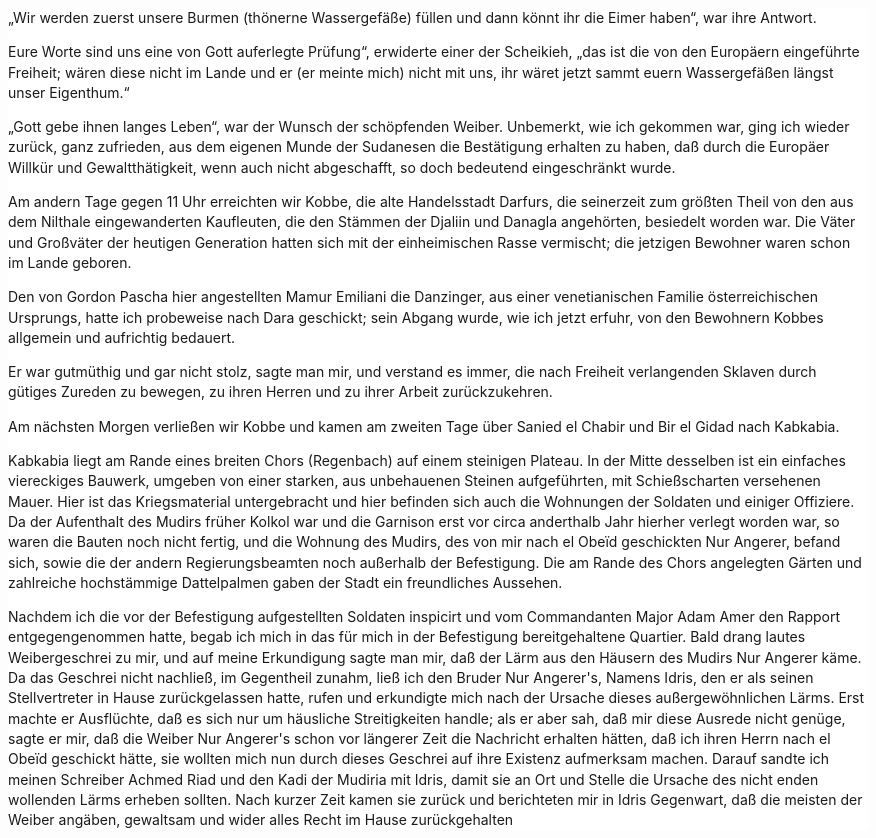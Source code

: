 „Wir werden zuerst unsere Burmen (thönerne Wassergefäße) füllen
und dann könnt ihr die Eimer haben“, war ihre Antwort.

Eure Worte sind uns eine von Gott auferlegte Prüfung“,
erwiderte einer der Scheikieh, „das ist die von den Europäern eingeführte
Freiheit; wären diese nicht im Lande und er (er meinte mich) nicht mit
uns, ihr wäret jetzt sammt euern Wassergefäßen längst unser Eigenthum.“

„Gott gebe ihnen langes Leben“, war der Wunsch der schöpfenden
Weiber. Unbemerkt, wie ich gekommen war, ging ich wieder zurück,
ganz zufrieden, aus dem eigenen Munde der Sudanesen die Bestätigung
erhalten zu haben, daß durch die Europäer Willkür und Gewaltthätigkeit,
wenn auch nicht abgeschafft, so doch bedeutend eingeschränkt wurde.

Am andern Tage gegen 11 Uhr erreichten wir Kobbe, die alte
Handelsstadt Darfurs, die seinerzeit zum größten Theil von den aus
dem Nilthale eingewanderten Kaufleuten, die den Stämmen der Djaliin
und Danagla angehörten, besiedelt worden war. Die Väter und
Großväter der heutigen Generation hatten sich mit der einheimischen Rasse
vermischt; die jetzigen Bewohner waren schon im Lande geboren.

Den von Gordon Pascha hier angestellten Mamur Emiliani die
Danzinger, aus einer venetianischen Familie österreichischen Ursprungs,
hatte ich probeweise nach Dara geschickt; sein Abgang wurde, wie ich jetzt
erfuhr, von den Bewohnern Kobbes allgemein und aufrichtig bedauert.

Er war gutmüthig und gar nicht stolz, sagte man mir, und
verstand es immer, die nach Freiheit verlangenden Sklaven durch gütiges
Zureden zu bewegen, zu ihren Herren und zu ihrer Arbeit zurückzukehren.

Am nächsten Morgen verließen wir Kobbe und kamen am zweiten
Tage über Sanied el Chabir und Bir el Gidad nach Kabkabia.

Kabkabia liegt am Rande eines breiten Chors (Regenbach) auf
einem steinigen Plateau. In der Mitte desselben ist ein einfaches
viereckiges Bauwerk, umgeben von einer starken, aus unbehauenen Steinen
aufgeführten, mit Schießscharten versehenen Mauer. Hier ist das
Kriegsmaterial untergebracht und hier befinden sich auch die Wohnungen
der Soldaten und einiger Offiziere. Da der Aufenthalt des Mudirs
früher Kolkol war und die Garnison erst vor circa anderthalb
Jahr hierher verlegt worden war, so waren die Bauten noch nicht
fertig, und die Wohnung des Mudirs, des von mir nach el Obeïd
geschickten Nur Angerer, befand sich, sowie die der andern Regierungsbeamten
noch außerhalb der Befestigung. Die am Rande des Chors
angelegten Gärten und zahlreiche hochstämmige Dattelpalmen gaben
der Stadt ein freundliches Aussehen.

Nachdem ich die vor der Befestigung aufgestellten Soldaten inspicirt
und vom Commandanten Major Adam Amer den Rapport
entgegengenommen hatte, begab ich mich in das für mich in der
Befestigung bereitgehaltene Quartier. Bald drang lautes
Weibergeschrei zu mir, und auf meine Erkundigung sagte man mir, daß der
Lärm aus den Häusern des Mudirs Nur Angerer käme. Da das
Geschrei nicht nachließ, im Gegentheil zunahm, ließ ich den Bruder
Nur Angerer's, Namens Idris, den er als seinen Stellvertreter in
Hause zurückgelassen hatte, rufen und erkundigte mich nach der Ursache
dieses außergewöhnlichen Lärms. Erst machte er Ausflüchte, daß es
sich nur um häusliche Streitigkeiten handle; als er aber sah, daß
mir diese Ausrede nicht genüge, sagte er mir, daß die Weiber Nur
Angerer's schon vor längerer Zeit die Nachricht erhalten hätten, daß
ich ihren Herrn nach el Obeïd geschickt hätte, sie wollten mich nun
durch dieses Geschrei auf ihre Existenz aufmerksam machen. Darauf
sandte ich meinen Schreiber Achmed Riad und den Kadi der Mudiria
mit Idris, damit sie an Ort und Stelle die Ursache des nicht enden
wollenden Lärms erheben sollten. Nach kurzer Zeit kamen sie zurück
und berichteten mir in Idris Gegenwart, daß die meisten der Weiber
angäben, gewaltsam und wider alles Recht im Hause zurückgehalten